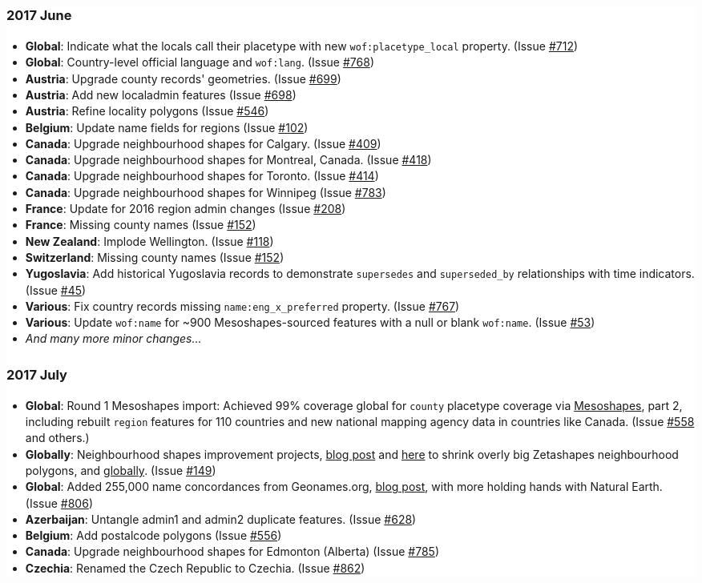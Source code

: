 ### 2017 June

- **Global**: Indicate what the locals call their placetype with new `wof:placetype_local` property. (Issue [#712](https://github.com/whosonfirst-data/whosonfirst-data/issues/712))
- **Global**: Country-level official language and `wof:lang`. (Issue [#768](https://github.com/whosonfirst-data/whosonfirst-data/issues/768))
- **Austria**: Upgrade county records' geometries. (Issue [#699](https://github.com/whosonfirst-data/whosonfirst-data/issues/699))
- **Austria**: Add new localadmin features (Issue [#698](https://github.com/whosonfirst-data/whosonfirst-data/issues/698))
- **Austria**: Refine locality polygons (Issue [#546](https://github.com/whosonfirst-data/whosonfirst-data/issues/546))
- **Belgium**: Update name fields for regions (Issue [#102](https://github.com/whosonfirst-data/whosonfirst-data/issues/102))
- **Canada**: Upgrade neighbourhood shapes for Calgary. (Issue [#409](https://github.com/whosonfirst-data/whosonfirst-data/issues/409))
- **Canada**: Upgrade neighbourhood shapes for Montreal, Canada. (Issue [#418](https://github.com/whosonfirst-data/whosonfirst-data/issues/418))
- **Canada**: Upgrade neighbourhood shapes for Toronto. (Issue [#414](https://github.com/whosonfirst-data/whosonfirst-data/issues/414))
- **Canada**: Upgrade neighbourhood shapes for Winnipeg (Issue [#783](https://github.com/whosonfirst-data/whosonfirst-data/issues/783))
- **France**: Update for 2016 region admin changes (Issue [#208](https://github.com/whosonfirst-data/whosonfirst-data/issues/208))
- **France**: Missing county names (Issue [#152](https://github.com/whosonfirst-data/whosonfirst-data/issues/152))
- **New Zealand**: Implode Wellington. (Issue [#118](https://github.com/whosonfirst-data/whosonfirst-data/issues/118))
- **Switzerland**: Missing county names (Issue [#152](https://github.com/whosonfirst-data/whosonfirst-data/issues/152))
- **Yugoslavia**: Add historical Yugoslavia records to demonstrate `supersedes` and `superseded_by` relationships with time indicators. (Issue [#45](https://github.com/whosonfirst-data/whosonfirst-data/issues/45))
- **Various**: Fix country records missing `name:eng_x_preferred` property. (Issue [#767](https://github.com/whosonfirst-data/whosonfirst-data/issues/767))
- **Various**: Update `wof:name` for ~900 Mesoshapes-sourced features with a null or blank `wof:name`. (Issue [#53](https://github.com/whosonfirst-data/whosonfirst-data/issues/53))
- _And many more minor changes..._

### 2017 July

- **Global**: Round 1 Mesoshapes import: Achieved 99% coverage global for `county` placetype coverage via [Mesoshapes](https://www.whosonfirst.org/blog/2017/09/19/introducing-statoids/), part 2, including rebuilt `region` features for 110 countries and new national mapping agency data in countries like Canada. (Issue [#558](https://github.com/whosonfirst-data/whosonfirst-data/issues/558) and others.)
- **Globally**: Neighbourhood shapes improvement projects, [blog post](https://www.whosonfirst.org/blog/2017/04/20/neighbourhood-updates-two/) and [here](https://www.whosonfirst.org/blog/2017/12/14/updating-whosonfirst/) to shrink overly big Zetashapes neighbourhood polygons, and [globally](https://www.whosonfirst.org/blog/2017/12/22/neighbourhood-updates-three/). (Issue [#149](https://github.com/whosonfirst-data/whosonfirst-data/issues/149))
- **Global**: Added 255,000 name concordances from Geonames.org, [blog post](https://www.whosonfirst.org/blog/2017/08/22/summer-2017-wof/), with more holding hands with Natural Earth. (Issue [#806](https://github.com/whosonfirst-data/whosonfirst-data/issues/806))
- **Azerbaijan**: Untangle admin1 and admin2 duplicate features. (Issue [#628](https://github.com/whosonfirst-data/whosonfirst-data/issues/628))
- **Belgium**: Add postalcode polygons (Issue [#556](https://github.com/whosonfirst-data/whosonfirst-data/issues/556))
- **Canada**: Upgrade neighbourhood shapes for Edmonton (Alberta) (Issue [#785](https://github.com/whosonfirst-data/whosonfirst-data/issues/785))
- **Czechia**: Renamed the Czech Republic to Czechia. (Issue [#862](https://github.com/whosonfirst-data/whosonfirst-data/issues/862))